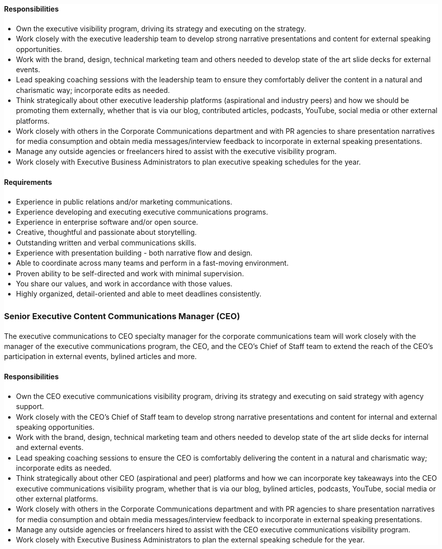 #### Responsibilities
* Own the executive visibility program, driving its strategy and executing on the strategy.
* Work closely with the executive leadership team to develop strong narrative presentations and content for external speaking opportunities.
* Work with the brand, design, technical marketing team and others needed to develop state of the art slide decks for external events.
* Lead speaking coaching sessions with the leadership team to ensure they comfortably deliver the content in a natural and charismatic way; incorporate edits as needed.
* Think strategically about other executive leadership platforms (aspirational and industry peers) and how we should be promoting them externally, whether that is via our blog, contributed articles, podcasts, YouTube, social media or other external platforms.
* Work closely with others in the Corporate Communications department and with PR agencies to share presentation narratives for media consumption and obtain media messages/interview feedback to incorporate in external speaking presentations.
* Manage any outside agencies or freelancers hired to assist with the executive visibility program.
* Work closely with Executive Business Administrators to plan executive speaking schedules for the year.

#### Requirements
* Experience in public relations and/or marketing communications.
* Experience developing and executing executive communications programs.
* Experience in enterprise software and/or open source.
* Creative, thoughtful and passionate about storytelling.
* Outstanding written and verbal communications skills.
* Experience with presentation building - both narrative flow and design.
* Able to coordinate across many teams and perform in a fast-moving environment.
* Proven ability to be self-directed and work with minimal supervision.
* You share our values, and work in accordance with those values.
* Highly organized, detail-oriented and able to meet deadlines consistently.

### Senior Executive Content Communications Manager (CEO)
The executive communications to CEO specialty manager for the corporate communications team will work closely with the manager of the executive communications program, the CEO, and the CEO’s Chief of Staff team to extend the reach of the CEO’s participation in external events, bylined articles and more.

#### Responsibilities
* Own the CEO executive communications visibility program, driving its strategy and executing on said strategy with agency support.
* Work closely with the CEO’s Chief of Staff team to develop strong narrative presentations and content for internal and external speaking opportunities.
* Work with the brand, design, technical marketing team and others needed to develop state of the art slide decks for internal and external events.
* Lead speaking coaching sessions to ensure the CEO is comfortably delivering the content in a natural and charismatic way; incorporate edits as needed.
* Think strategically about other CEO (aspirational and peer) platforms and how we can incorporate key takeaways into the CEO executive communications visibility program, whether that is via our blog, bylined articles, podcasts, YouTube, social media or other external platforms.
* Work closely with others in the Corporate Communications department and with PR agencies to share presentation narratives for media consumption and obtain media messages/interview feedback to incorporate in external speaking presentations.
* Manage any outside agencies or freelancers hired to assist with the CEO executive communications visibility program.
* Work closely with Executive Business Administrators to plan the external speaking schedule for the year.
